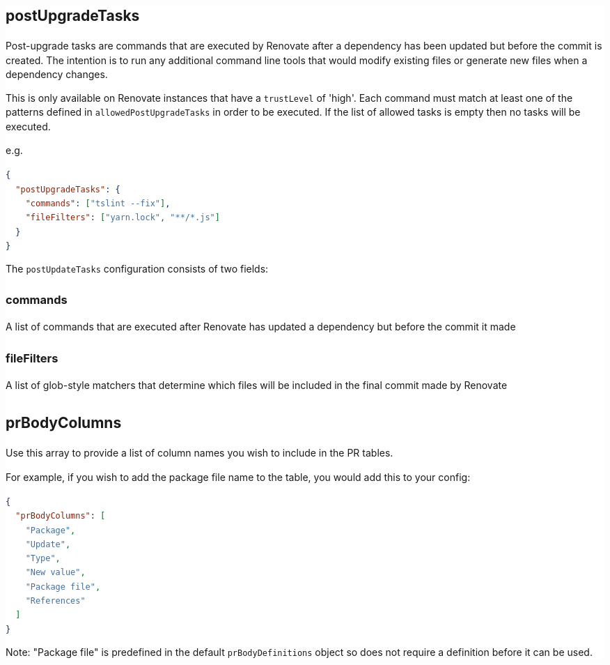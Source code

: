 ## postUpgradeTasks

Post-upgrade tasks are commands that are executed by Renovate after a dependency has been updated but before the commit is created. The intention is to run any additional command line tools that would modify existing files or generate new files when a dependency changes.

This is only available on Renovate instances that have a `trustLevel` of 'high'. Each command must match at least one of the patterns defined in `allowedPostUpgradeTasks` in order to be executed. If the list of allowed tasks is empty then no tasks will be executed.

e.g.

```json
{
  "postUpgradeTasks": {
    "commands": ["tslint --fix"],
    "fileFilters": ["yarn.lock", "**/*.js"]
  }
}
```

The `postUpdateTasks` configuration consists of two fields:

### commands

A list of commands that are executed after Renovate has updated a dependency but before the commit it made

### fileFilters

A list of glob-style matchers that determine which files will be included in the final commit made by Renovate

## prBodyColumns

Use this array to provide a list of column names you wish to include in the PR tables.

For example, if you wish to add the package file name to the table, you would add this to your config:

```json
{
  "prBodyColumns": [
    "Package",
    "Update",
    "Type",
    "New value",
    "Package file",
    "References"
  ]
}
```

Note: "Package file" is predefined in the default `prBodyDefinitions` object so does not require a definition before it can be used.
